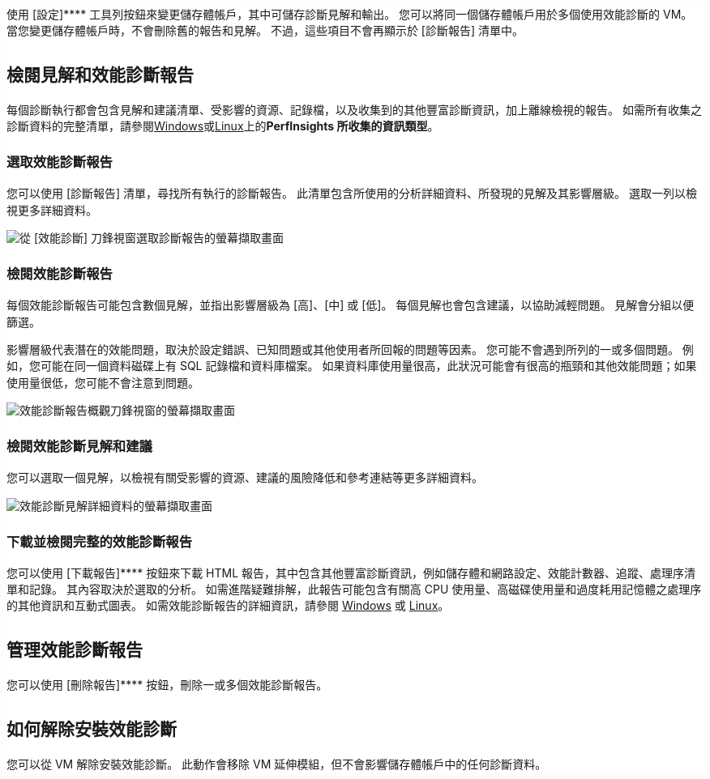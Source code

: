 使用 [設定]**** 工具列按鈕來變更儲存體帳戶，其中可儲存診斷見解和輸出。 您可以將同一個儲存體帳戶用於多個使用效能診斷的 VM。 當您變更儲存體帳戶時，不會刪除舊的報告和見解。 不過，這些項目不會再顯示於 [診斷報告] 清單中。

## <a name="review-insights-and-performance-diagnostics-report"></a>檢閱見解和效能診斷報告

每個診斷執行都會包含見解和建議清單、受影響的資源、記錄檔，以及收集到的其他豐富診斷資訊，加上離線檢視的報告。 如需所有收集之診斷資料的完整清單，請參閱[Windows](how-to-use-perfinsights.md#what-kind-of-information-is-collected-by-perfinsights)或[Linux](how-to-use-perfinsights-linux.md#what-kind-of-information-is-collected-by-perfinsights)上的**PerfInsights 所收集的資訊類型**。

### <a name="select-a-performance-diagnostics-report"></a>選取效能診斷報告

您可以使用 [診斷報告] 清單，尋找所有執行的診斷報告。 此清單包含所使用的分析詳細資料、所發現的見解及其影響層級。 選取一列以檢視更多詳細資料。

![從 [效能診斷] 刀鋒視窗選取診斷報告的螢幕擷取畫面](media/performance-diagnostics/select-report.png)

### <a name="review-a-performance-diagnostics-report"></a>檢閱效能診斷報告

每個效能診斷報告可能包含數個見解，並指出影響層級為 [高]、[中] 或 [低]。 每個見解也會包含建議，以協助減輕問題。 見解會分組以便篩選。

影響層級代表潛在的效能問題，取決於設定錯誤、已知問題或其他使用者所回報的問題等因素。 您可能不會遇到所列的一或多個問題。 例如，您可能在同一個資料磁碟上有 SQL 記錄檔和資料庫檔案。 如果資料庫使用量很高，此狀況可能會有很高的瓶頸和其他效能問題；如果使用量很低，您可能不會注意到問題。

![效能診斷報告概觀刀鋒視窗的螢幕擷取畫面](media/performance-diagnostics/performance-diagnostics-report-overview.png)

### <a name="reviewing-performance-diagnostics-insights-and-recommendations"></a>檢閱效能診斷見解和建議

您可以選取一個見解，以檢視有關受影響的資源、建議的風險降低和參考連結等更多詳細資料。

![效能診斷見解詳細資料的螢幕擷取畫面](media/performance-diagnostics/insight-detail.png)

### <a name="download-and-review-the-full-performance-diagnostics-report"></a>下載並檢閱完整的效能診斷報告

您可以使用 [下載報告]**** 按鈕來下載 HTML 報告，其中包含其他豐富診斷資訊，例如儲存體和網路設定、效能計數器、追蹤、處理序清單和記錄。 其內容取決於選取的分析。 如需進階疑難排解，此報告可能包含有關高 CPU 使用量、高磁碟使用量和過度耗用記憶體之處理序的其他資訊和互動式圖表。 如需效能診斷報告的詳細資訊，請參閱 [Windows](how-to-use-perfinsights.md#review-the-diagnostics-report) 或 [Linux](how-to-use-perfinsights-linux.md#review-the-diagnostics-report)。

## <a name="manage-performance-diagnostics-reports"></a>管理效能診斷報告

您可以使用 [刪除報告]**** 按鈕，刪除一或多個效能診斷報告。

## <a name="how-to-uninstall-performance-diagnostics"></a>如何解除安裝效能診斷

您可以從 VM 解除安裝效能診斷。 此動作會移除 VM 延伸模組，但不會影響儲存體帳戶中的任何診斷資料。

